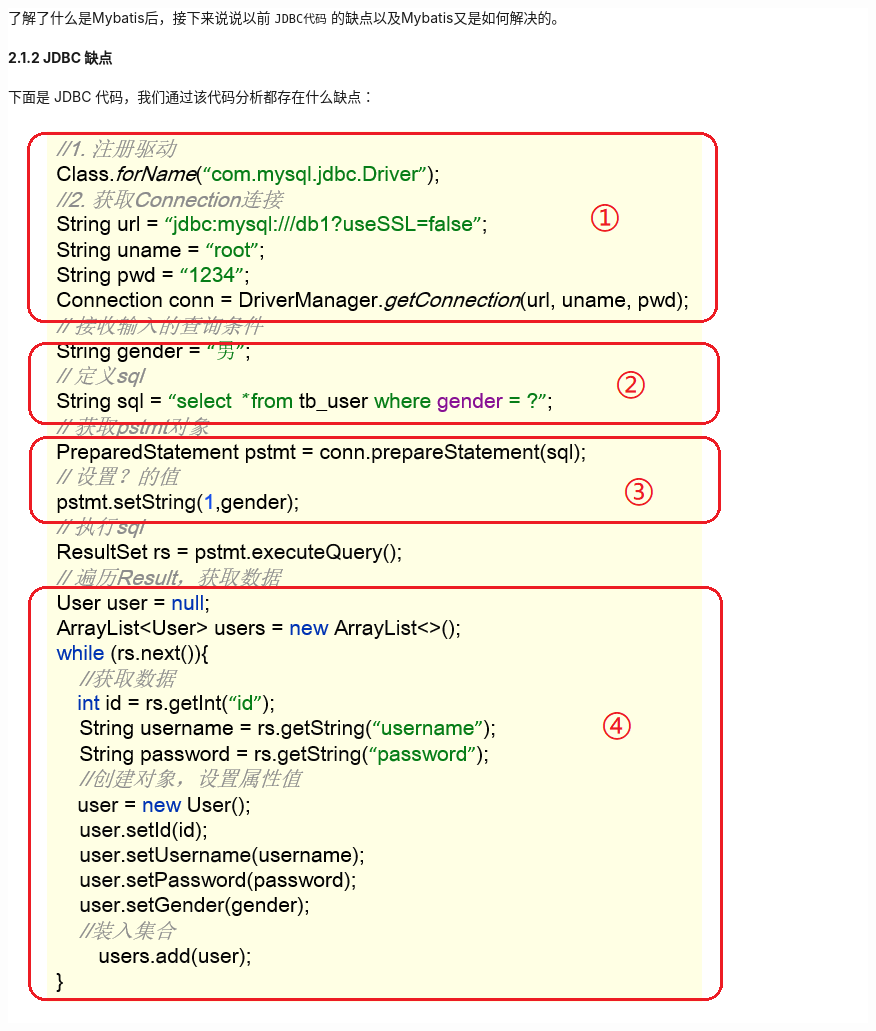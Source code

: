 了解了什么是Mybatis后，接下来说说以前 `JDBC代码` 的缺点以及Mybatis又是如何解决的。

#### 2.1.2  JDBC 缺点

下面是 JDBC 代码，我们通过该代码分析都存在什么缺点：

![img](assets/image-20210726203656847.png )
